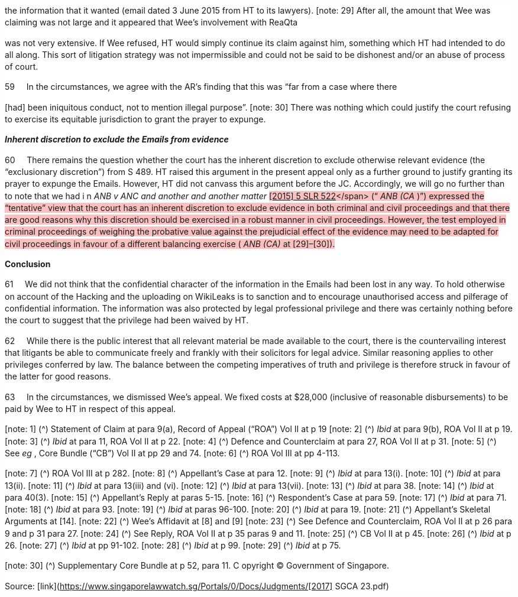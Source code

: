 the information that it wanted (email dated 3 June 2015 from HT to its lawyers). [note: 29] After all, the amount that Wee was claiming was not large and it appeared that Wee’s involvement with ReaQta 


was not very extensive. If Wee refused, HT would simply continue its claim against him, something which HT had intended to do all along. This sort of litigation strategy was not impermissible and could not be said to be dishonest and/or an abuse of process of court. 

59     In the circumstances, we agree with the AR’s finding that this was “far from a case where there 

[had] been iniquitous conduct, not to mention illegal purpose”. [note: 30] There was nothing which could justify the court refusing to exercise its equitable jurisdiction to grant the prayer to expunge. 

**_Inherent discretion to exclude the Emails from evidence_** 

60     There remains the question whether the court has the inherent discretion to exclude otherwise relevant evidence (the “exclusionary discretion”) from S 489. HT raised this argument in the present appeal only as a further ground to justify granting its prayer to expunge the Emails. However, HT did not canvass this argument before the JC. Accordingly, we will go no further than to note that we had i n _ANB v ANC and another and another matter_ <span style="background-color: #FAC0C0">[[2015] 5 SLR 522]("https://www.open.gov.sg")</span> (“ _ANB (CA_ )”) expressed the “tentative” view that the court has an inherent discretion to exclude evidence in both criminal and civil proceedings and that there are good reasons why this discretion should be exercised in a robust manner in civil proceedings. However, the test employed in criminal proceedings of weighing the probative value against the prejudicial effect of the evidence may need to be adapted for civil proceedings in favour of a different balancing exercise ( _ANB (CA)_ at [29]–[30]). 

**Conclusion** 

61     We did not think that the confidential character of the information in the Emails had been lost in any way. To hold otherwise on account of the Hacking and the uploading on WikiLeaks is to sanction and to encourage unauthorised access and pilferage of confidential information. The information was also protected by legal professional privilege and there was certainly nothing before the court to suggest that the privilege had been waived by HT. 

62     While there is the public interest that all relevant material be made available to the court, there is the countervailing interest that litigants be able to communicate freely and frankly with their solicitors for legal advice. Similar reasoning applies to other privileges conferred by law. The balance between the competing imperatives of truth and privilege is therefore struck in favour of the latter for good reasons. 

63     In the circumstances, we dismissed Wee’s appeal. We fixed costs at $28,000 (inclusive of reasonable disbursements) to be paid by Wee to HT in respect of this appeal. 

[note: 1] (^) Statement of Claim at para 9(a), Record of Appeal (“ROA”) Vol II at p 19 [note: 2] (^) _Ibid_ at para 9(b), ROA Vol II at p 19. [note: 3] (^) _Ibid_ at para 11, ROA Vol II at p 22. [note: 4] (^) Defence and Counterclaim at para 27, ROA Vol II at p 31. [note: 5] (^) See _eg_ , Core Bundle (“CB”) Vol II at pp 29 and 74. [note: 6] (^) ROA Vol III at pp 4-113. 


[note: 7] (^) ROA Vol III at p 282. [note: 8] (^) Appellant’s Case at para 12. [note: 9] (^) _Ibid_ at para 13(i). [note: 10] (^) _Ibid_ at para 13(ii). [note: 11] (^) _Ibid_ at para 13(iii) and (vi). [note: 12] (^) _Ibid_ at para 13(vii). [note: 13] (^) _Ibid_ at para 38. [note: 14] (^) _Ibid_ at para 40(3). [note: 15] (^) Appellant’s Reply at paras 5-15. [note: 16] (^) Respondent’s Case at para 59. [note: 17] (^) _Ibid_ at para 71. [note: 18] (^) _Ibid_ at para 93. [note: 19] (^) _Ibid_ at paras 96-100. [note: 20] (^) _Ibid_ at para 19. [note: 21] (^) Appellant’s Skeletal Arguments at [14]. [note: 22] (^) Wee’s Affidavit at [8] and [9] [note: 23] (^) See Defence and Counterclaim, ROA Vol II at p 26 para 9 and p 31 para 27. [note: 24] (^) See Reply, ROA Vol II at p 35 paras 9 and 11. [note: 25] (^) CB Vol II at p 45. [note: 26] (^) _Ibid_ at p 26. [note: 27] (^) _Ibid_ at pp 91-102. [note: 28] (^) _Ibid_ at p 99. [note: 29] (^) _Ibid_ at p 75. 


[note: 30] (^) Supplementary Core Bundle at p 52, para 11. C opyright © Government of Singapore. 


Source: [link](https://www.singaporelawwatch.sg/Portals/0/Docs/Judgments/[2017] SGCA 23.pdf)
